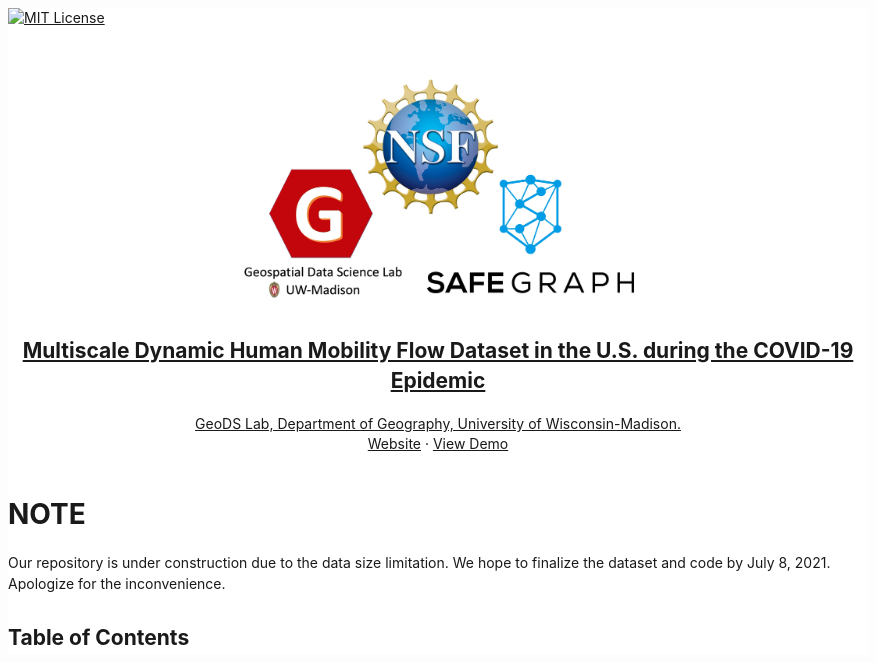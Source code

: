 [![MIT License][license-shield]][license-url]


<br />
<p align="center">
  <a href="https://geods.geography.wisc.edu/">
    <img src="images/geods_safegraph_nsf_logo.jpg" alt="Logo" width="400">

  <h2 align="center">Multiscale Dynamic Human Mobility Flow Dataset in the U.S. during the COVID-19 Epidemic</h2>

  <p align="center">
    GeoDS Lab, Department of Geography, University of Wisconsin-Madison.
    <br />
    <a href="https://geods.geography.wisc.edu/covid-19-physical-distancing">Website</a>
    ·
    <a href="http://geods.geography.wisc.edu/covid19/King_WA.html">View Demo</a>
  </p>
</p>

# NOTE
Our repository is under construction due to the data size limitation. We hope to finalize the dataset and code by July 8, 2021. Apologize for the inconvenience.


## Table of Contents


[license-shield]: https://img.shields.io/github/license/othneildrew/Best-README-Template.svg?style=flat-square
[license-url]: https://github.com/GeoDS/COVID19USFlows/blob/master/LICENSE.txt